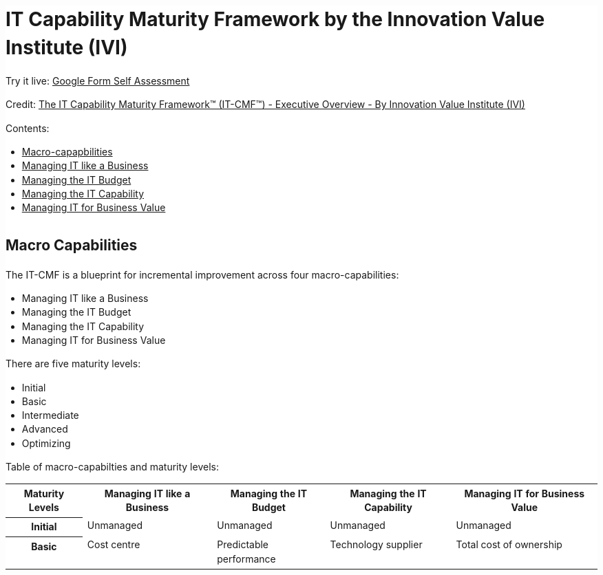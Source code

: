# IT Capability Maturity Framework by the Innovation Value Institute (IVI)

Try it live: [Google Form Self Assessment](https://docs.google.com/forms/d/e/1FAIpQLScLp6atgbi1UzWDZopBbk4nQPjcZDrjFN0r0qtk8usE7d1nrg/viewform)

Credit:  [The IT Capability Maturity Framework™ (IT-CMF™) - Executive Overview - By Innovation Value Institute (IVI)](
https://www.vanharen.net/Player/eKnowledge/execoverview_itcmf_web.pdf)

Contents:

* [Macro-capapbilities](#macro-capabilities)
* [Managing IT like a Business](#managing-it-like-a-business)
* [Managing the IT Budget](#managing-the-it-budget)
* [Managing the IT Capability](#managing-the-it-capability)
* [Managing IT for Business Value](#managing-it-for-business-value)

<h2><a name="macro-capabilties">Macro Capabilities</a></h2>

The IT-CMF is a blueprint for incremental improvement across four macro-capabilities:

* Managing IT like a Business
* Managing the IT Budget
* Managing the IT Capability
* Managing IT for Business Value

There are five maturity levels:

* Initial
* Basic
* Intermediate
* Advanced
* Optimizing

Table of macro-capabilties and maturity levels:

<table>

<tr>
<th>Maturity Levels</th>
<th>Managing IT like a Business</th>
<th>Managing the IT Budget</th>
<th>Managing the IT Capability</th>
<th>Managing IT for Business Value</th>
</tr>

<tr>
<th>Initial</th>
<td>Unmanaged</td>
<td>Unmanaged</td>
<td>Unmanaged</td>
<td>Unmanaged</td>
</tr>

<tr>
<th>Basic</th>
<td>Cost centre</td>
<td>Predictable performance</td>
<td>Technology supplier</td>
<td>Total cost of ownership</td>
</tr>
